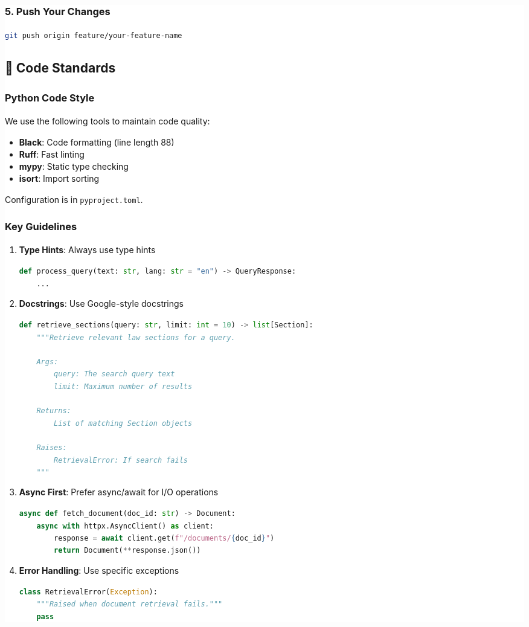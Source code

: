### 5. Push Your Changes

```bash
git push origin feature/your-feature-name
```

## 📏 Code Standards

### Python Code Style

We use the following tools to maintain code quality:

- **Black**: Code formatting (line length 88)
- **Ruff**: Fast linting
- **mypy**: Static type checking
- **isort**: Import sorting

Configuration is in `pyproject.toml`.

### Key Guidelines

1. **Type Hints**: Always use type hints
   ```python
   def process_query(text: str, lang: str = "en") -> QueryResponse:
       ...
   ```

2. **Docstrings**: Use Google-style docstrings
   ```python
   def retrieve_sections(query: str, limit: int = 10) -> list[Section]:
       """Retrieve relevant law sections for a query.
       
       Args:
           query: The search query text
           limit: Maximum number of results
           
       Returns:
           List of matching Section objects
           
       Raises:
           RetrievalError: If search fails
       """
   ```

3. **Async First**: Prefer async/await for I/O operations
   ```python
   async def fetch_document(doc_id: str) -> Document:
       async with httpx.AsyncClient() as client:
           response = await client.get(f"/documents/{doc_id}")
           return Document(**response.json())
   ```

4. **Error Handling**: Use specific exceptions
   ```python
   class RetrievalError(Exception):
       """Raised when document retrieval fails."""
       pass
   ```
